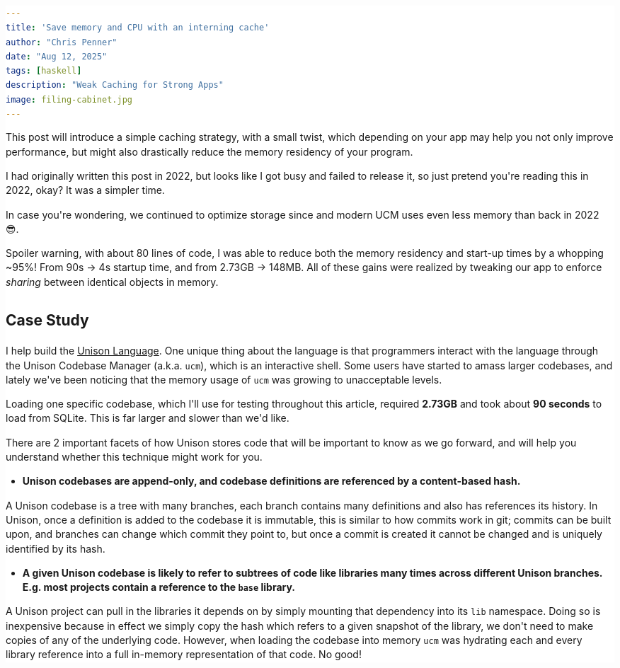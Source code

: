 ```yaml
---
title: 'Save memory and CPU with an interning cache'
author: "Chris Penner"
date: "Aug 12, 2025"
tags: [haskell]
description: "Weak Caching for Strong Apps"
image: filing-cabinet.jpg
---
```


This post will introduce a simple caching strategy, with a small twist, which depending on your app may help you not only improve performance, but might also drastically reduce the memory residency of your program.

I had originally written this post in 2022, but looks like I got busy and failed to release it, so just pretend you're reading this in 2022, okay? It was a simpler time.

In case you're wondering, we continued to optimize storage since and modern UCM uses even less memory than back in 2022 😎.

Spoiler warning, with about 80 lines of code, I was able to reduce both the memory residency and start-up times by a whopping ~95%! 
From 90s -> 4s startup time, and from 2.73GB -> 148MB. All of these gains were realized by tweaking our app to enforce _sharing_ between identical objects in memory.


## Case Study

I help build the [Unison Language](https://www.unison-lang.org/).
One unique thing about the language is that programmers interact with the language through the Unison Codebase Manager (a.k.a. `ucm`), which is an interactive shell.
Some users have started to amass larger codebases, and lately we've been noticing that the memory usage of `ucm` was growing to unacceptable levels.

Loading one specific codebase, which I'll use for testing throughout this article, required **2.73GB** and took about **90 seconds** to load from SQLite. 
This is far larger and slower than we'd like.

There are 2 important facets of how Unison stores code that will be important to know as we go forward, and will help you understand whether this technique might work for you.

* **Unison codebases are append-only, and codebase definitions are referenced by a content-based hash.**

A Unison codebase is a tree with many branches, each branch contains many definitions and also has references its history. In Unison, once a definition is added to the codebase it is immutable, this is similar to how commits work in git; commits can be built upon, and branches can change which commit they point to, but once a commit is created it cannot be changed and is uniquely identified by its hash.

* **A given Unison codebase is likely to refer to subtrees of code like libraries many times across different Unison branches. E.g. most projects contain a reference to the `base` library.**

A Unison project can pull in the libraries it depends on by simply mounting that dependency into its `lib` namespace. Doing so is inexpensive because in effect we simply copy the hash which refers to a given snapshot of the library, we don't need to make copies of any of the underlying code. 
However, when loading the codebase into memory `ucm` was hydrating each and every library reference into a 
full in-memory representation of that code. No good!
